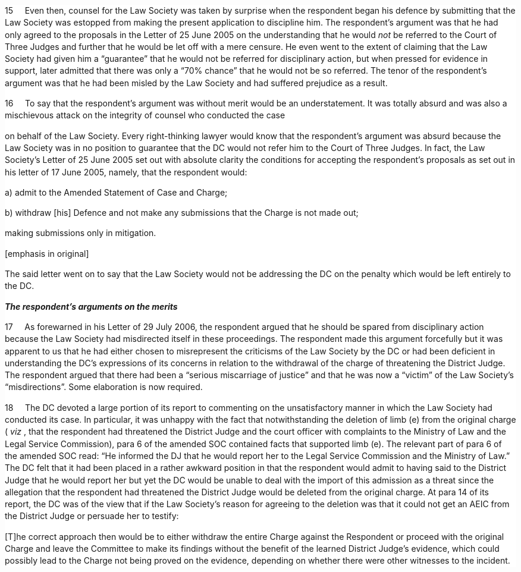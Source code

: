 15     Even then, counsel for the Law Society was taken by surprise when the respondent began his defence by submitting that the Law Society was estopped from making the present application to discipline him. The respondent’s argument was that he had only agreed to the proposals in the Letter of 25 June 2005 on the understanding that he would _not_ be referred to the Court of Three Judges and further that he would be let off with a mere censure. He even went to the extent of claiming that the Law Society had given him a “guarantee” that he would not be referred for disciplinary action, but when pressed for evidence in support, later admitted that there was only a “70% chance” that he would not be so referred. The tenor of the respondent’s argument was that he had been misled by the Law Society and had suffered prejudice as a result. 

16     To say that the respondent’s argument was without merit would be an understatement. It was totally absurd and was also a mischievous attack on the integrity of counsel who conducted the case 


on behalf of the Law Society. Every right-thinking lawyer would know that the respondent’s argument was absurd because the Law Society was in no position to guarantee that the DC would not refer him to the Court of Three Judges. In fact, the Law Society’s Letter of 25 June 2005 set out with absolute clarity the conditions for accepting the respondent’s proposals as set out in his letter of 17 June 2005, namely, that the respondent would: 

 a) admit to the Amended Statement of Case and Charge; 

 b) withdraw [his] Defence and not make any submissions that the Charge is not made out; 

 making submissions only in mitigation. 

 [emphasis in original] 

The said letter went on to say that the Law Society would not be addressing the DC on the penalty which would be left entirely to the DC. 

**_The respondent’s arguments on the merits_** 

17     As forewarned in his Letter of 29 July 2006, the respondent argued that he should be spared from disciplinary action because the Law Society had misdirected itself in these proceedings. The respondent made this argument forcefully but it was apparent to us that he had either chosen to misrepresent the criticisms of the Law Society by the DC or had been deficient in understanding the DC’s expressions of its concerns in relation to the withdrawal of the charge of threatening the District Judge. The respondent argued that there had been a “serious miscarriage of justice” and that he was now a “victim” of the Law Society’s “misdirections”. Some elaboration is now required. 

18     The DC devoted a large portion of its report to commenting on the unsatisfactory manner in which the Law Society had conducted its case. In particular, it was unhappy with the fact that notwithstanding the deletion of limb (e) from the original charge ( _viz_ , that the respondent had threatened the District Judge and the court officer with complaints to the Ministry of Law and the Legal Service Commission), para 6 of the amended SOC contained facts that supported limb (e). The relevant part of para 6 of the amended SOC read: “He informed the DJ that he would report her to the Legal Service Commission and the Ministry of Law.” The DC felt that it had been placed in a rather awkward position in that the respondent would admit to having said to the District Judge that he would report her but yet the DC would be unable to deal with the import of this admission as a threat since the allegation that the respondent had threatened the District Judge would be deleted from the original charge. At para 14 of its report, the DC was of the view that if the Law Society’s reason for agreeing to the deletion was that it could not get an AEIC from the District Judge or persuade her to testify: 

 [T]he correct approach then would be to either withdraw the entire Charge against the Respondent or proceed with the original Charge and leave the Committee to make its findings without the benefit of the learned District Judge’s evidence, which could possibly lead to the Charge not being proved on the evidence, depending on whether there were other witnesses to the incident. 
